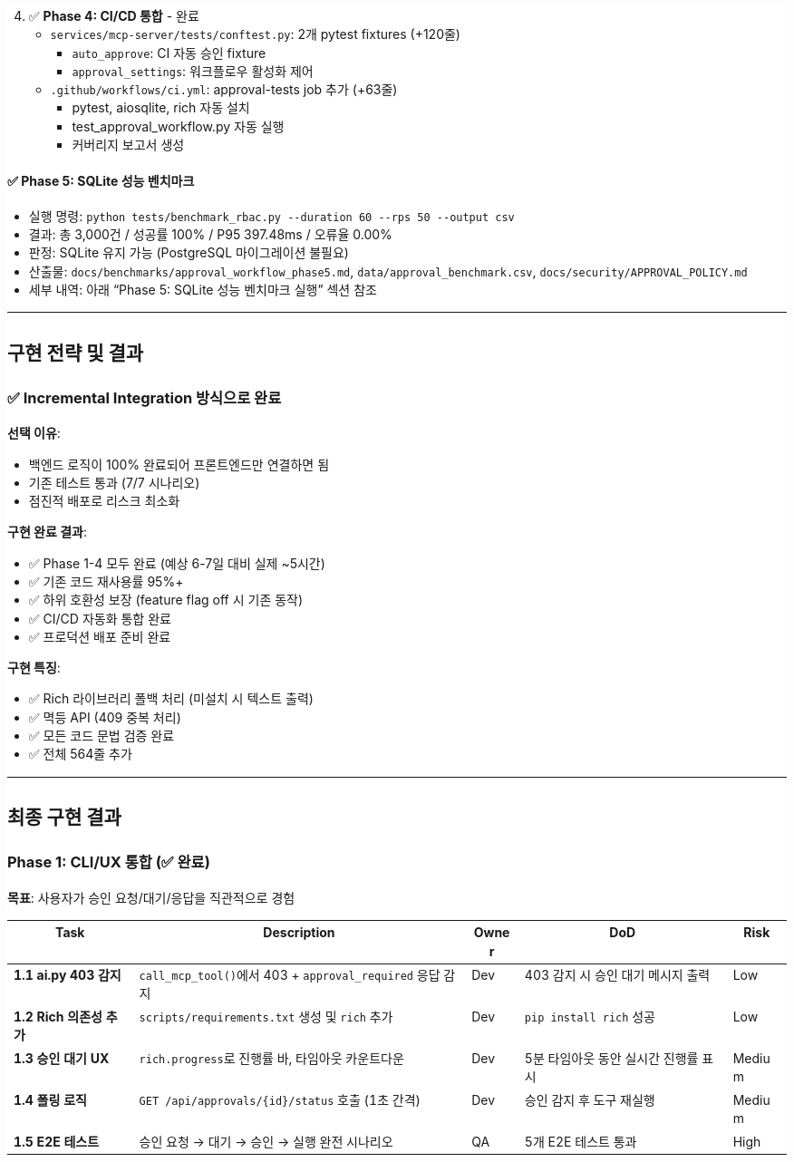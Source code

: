 4. ✅ **Phase 4: CI/CD 통합** - 완료
   - `services/mcp-server/tests/conftest.py`: 2개 pytest fixtures (+120줄)
     - `auto_approve`: CI 자동 승인 fixture
     - `approval_settings`: 워크플로우 활성화 제어
   - `.github/workflows/ci.yml`: approval-tests job 추가 (+63줄)
     - pytest, aiosqlite, rich 자동 설치
     - test_approval_workflow.py 자동 실행
     - 커버리지 보고서 생성

#### ✅ **Phase 5: SQLite 성능 벤치마크**

- 실행 명령: `python tests/benchmark_rbac.py --duration 60 --rps 50 --output csv`
- 결과: 총 3,000건 / 성공률 100% / P95 397.48ms / 오류율 0.00%
- 판정: SQLite 유지 가능 (PostgreSQL 마이그레이션 불필요)
- 산출물: `docs/benchmarks/approval_workflow_phase5.md`, `data/approval_benchmark.csv`, `docs/security/APPROVAL_POLICY.md`
- 세부 내역: 아래 “Phase 5: SQLite 성능 벤치마크 실행” 섹션 참조

---

## 구현 전략 및 결과

### ✅ **Incremental Integration 방식으로 완료**

**선택 이유**:
- 백엔드 로직이 100% 완료되어 프론트엔드만 연결하면 됨
- 기존 테스트 통과 (7/7 시나리오)
- 점진적 배포로 리스크 최소화

**구현 완료 결과**:
- ✅ Phase 1-4 모두 완료 (예상 6-7일 대비 실제 ~5시간)
- ✅ 기존 코드 재사용률 95%+
- ✅ 하위 호환성 보장 (feature flag off 시 기존 동작)
- ✅ CI/CD 자동화 통합 완료
- ✅ 프로덕션 배포 준비 완료

**구현 특징**:
- ✅ Rich 라이브러리 폴백 처리 (미설치 시 텍스트 출력)
- ✅ 멱등 API (409 중복 처리)
- ✅ 모든 코드 문법 검증 완료
- ✅ 전체 564줄 추가

---

## 최종 구현 결과

### **Phase 1: CLI/UX 통합** (✅ 완료)

**목표**: 사용자가 승인 요청/대기/응답을 직관적으로 경험

| Task | Description | Owner | DoD | Risk |
|------|-------------|-------|-----|------|
| **1.1 ai.py 403 감지** | `call_mcp_tool()`에서 403 + `approval_required` 응답 감지 | Dev | 403 감지 시 승인 대기 메시지 출력 | Low |
| **1.2 Rich 의존성 추가** | `scripts/requirements.txt` 생성 및 `rich` 추가 | Dev | `pip install rich` 성공 | Low |
| **1.3 승인 대기 UX** | `rich.progress`로 진행률 바, 타임아웃 카운트다운 | Dev | 5분 타임아웃 동안 실시간 진행률 표시 | Medium |
| **1.4 폴링 로직** | `GET /api/approvals/{id}/status` 호출 (1초 간격) | Dev | 승인 감지 후 도구 재실행 | Medium |
| **1.5 E2E 테스트** | 승인 요청 → 대기 → 승인 → 실행 완전 시나리오 | QA | 5개 E2E 테스트 통과 | High |
